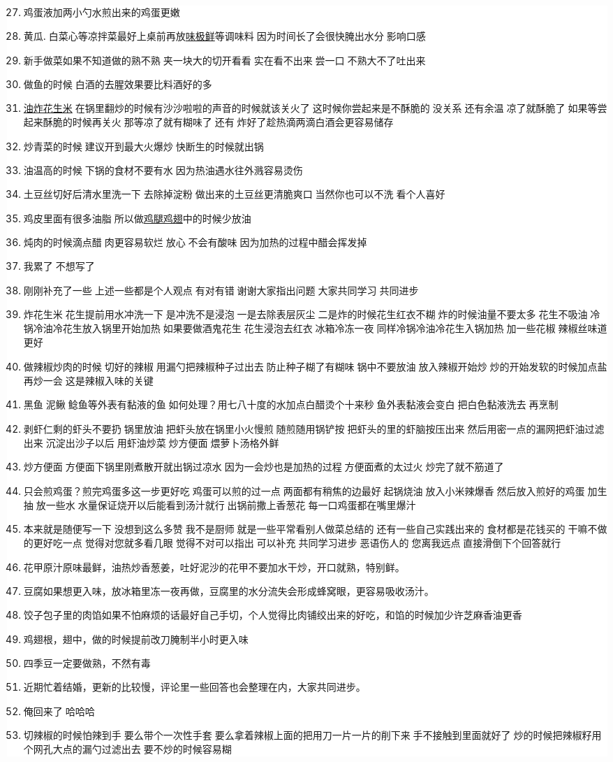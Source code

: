 27. 鸡蛋液加两小勺水煎出来的鸡蛋更嫩

28. 黄瓜. 白菜心等凉拌菜最好上桌前再放[味极鲜](https://www.zhihu.com/search?q=%E5%91%B3%E6%9E%81%E9%B2%9C&search_source=Entity&hybrid_search_source=Entity&hybrid_search_extra=%7B%22sourceType%22%3A%22answer%22%2C%22sourceId%22%3A1422216296%7D)等调味料 因为时间长了会很快腌出水分 影响口感

29. 新手做菜如果不知道做的熟不熟 夹一块大的切开看看 实在看不出来 尝一口 不熟大不了吐出来

30. 做鱼的时候 白酒的去腥效果要比料酒好的多

31. [油炸花生米](https://www.zhihu.com/search?q=%E6%B2%B9%E7%82%B8%E8%8A%B1%E7%94%9F%E7%B1%B3&search_source=Entity&hybrid_search_source=Entity&hybrid_search_extra=%7B%22sourceType%22%3A%22answer%22%2C%22sourceId%22%3A1422216296%7D) 在锅里翻炒的时候有沙沙啦啦的声音的时候就该关火了 这时候你尝起来是不酥脆的 没关系 还有余温 凉了就酥脆了 如果等尝起来酥脆的时候再关火 那等凉了就有糊味了 还有 炸好了趁热滴两滴白酒会更容易储存

32. 炒青菜的时候 建议开到最大火爆炒 快断生的时候就出锅

33. 油温高的时候 下锅的食材不要有水 因为热油遇水往外溅容易烫伤

34. 土豆丝切好后清水里洗一下 去除掉淀粉 做出来的土豆丝更清脆爽口 当然你也可以不洗 看个人喜好

35. 鸡皮里面有很多油脂 所以做[鸡腿鸡翅](https://www.zhihu.com/search?q=%E9%B8%A1%E8%85%BF%E9%B8%A1%E7%BF%85&search_source=Entity&hybrid_search_source=Entity&hybrid_search_extra=%7B%22sourceType%22%3A%22answer%22%2C%22sourceId%22%3A1422216296%7D)中的时候少放油

36. 炖肉的时候滴点醋 肉更容易软烂 放心 不会有酸味 因为加热的过程中醋会挥发掉

37. 我累了 不想写了

38. 刚刚补充了一些 上述一些都是个人观点 有对有错 谢谢大家指出问题 大家共同学习 共同进步

39. 炸花生米 花生提前用水冲洗一下 是冲洗不是浸泡 一是去除表层灰尘 二是炸的时候花生红衣不糊 炸的时候油量不要太多 花生不吸油 冷锅冷油冷花生放入锅里开始加热 如果要做酒鬼花生 花生浸泡去红衣 冰箱冷冻一夜 同样冷锅冷油冷花生入锅加热 加一些花椒 辣椒丝味道更好

40. 做辣椒炒肉的时候 切好的辣椒 用漏勺把辣椒种子过出去 防止种子糊了有糊味 锅中不要放油 放入辣椒开始炒 炒的开始发软的时候加点盐 再炒一会 这是辣椒入味的关键

41. 黑鱼 泥鳅 鲶鱼等外表有黏液的鱼 如何处理？用七八十度的水加点白醋烫个十来秒 鱼外表黏液会变白 把白色黏液洗去 再烹制

42. 剥虾仁剩的虾头不要扔 锅里放油 把虾头放在锅里小火慢煎 随煎随用锅铲按 把虾头的里的虾脑按压出来 然后用密一点的漏网把虾油过滤出来 沉淀出沙子以后 用虾油炒菜 炒方便面 煨萝卜汤格外鲜

43. 炒方便面 方便面下锅里刚煮散开就出锅过凉水 因为一会炒也是加热的过程 方便面煮的太过火 炒完了就不筋道了

44. 只会煎鸡蛋？煎完鸡蛋多这一步更好吃 鸡蛋可以煎的过一点 两面都有稍焦的边最好 起锅烧油 放入小米辣爆香 然后放入煎好的鸡蛋 加生抽 放一些水 水量保证烧开以后能看到汤汁就行 出锅前撒上香葱花 每一口鸡蛋都在嘴里爆汁

45. 本来就是随便写一下 没想到这么多赞 我不是厨师 就是一些平常看别人做菜总结的 还有一些自己实践出来的 食材都是花钱买的 干嘛不做的更好吃一点 觉得对您就多看几眼 觉得不对可以指出 可以补充 共同学习进步 恶语伤人的 您离我远点 直接滑倒下个回答就行

46. 花甲原汁原味最鲜，油热炒香葱姜，吐好泥沙的花甲不要加水干炒，开口就熟，特别鲜。

47. 豆腐如果想更入味，放冰箱里冻一夜再做，豆腐里的水分流失会形成蜂窝眼，更容易吸收汤汁。

48. 饺子包子里的肉馅如果不怕麻烦的话最好自己手切，个人觉得比肉铺绞出来的好吃，和馅的时候加少许芝麻香油更香

49. 鸡翅根，翅中，做的时候提前改刀腌制半小时更入味

50. 四季豆一定要做熟，不然有毒

51. 近期忙着结婚，更新的比较慢，评论里一些回答也会整理在内，大家共同进步。

52. 俺回来了 哈哈哈

53. 切辣椒的时候怕辣到手 要么带个一次性手套 要么拿着辣椒上面的把用刀一片一片的削下来 手不接触到里面就好了 炒的时候把辣椒籽用个网孔大点的漏勺过滤出去 要不炒的时候容易糊
